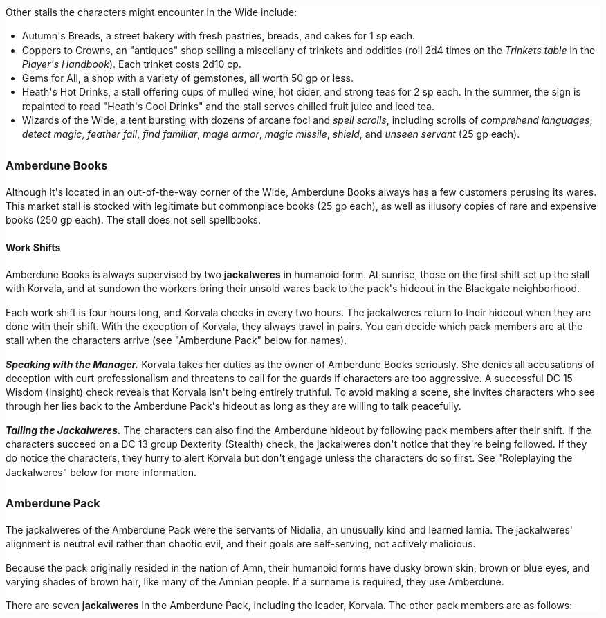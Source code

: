 Other stalls the characters might encounter in the Wide include:

- Autumn's Breads, a street bakery with fresh pastries, breads, and cakes for 1 sp each.
- Coppers to Crowns, an "antiques" shop selling a miscellany of trinkets and oddities (roll 2d4 times on the *Trinkets table* in the *Player's Handbook*). Each trinket costs 2d10 cp.
- Gems for All, a shop with a variety of gemstones, all worth 50 gp or less.
- Heath's Hot Drinks, a stall offering cups of mulled wine, hot cider, and strong teas for 2 sp each. In the summer, the sign is repainted to read "Heath's Cool Drinks" and the stall serves chilled fruit juice and iced tea.
- Wizards of the Wide, a tent bursting with dozens of arcane foci and *spell scrolls*, including scrolls of *comprehend languages*, *detect magic*, *feather fall*, *find familiar*, *mage armor*, *magic missile*, *shield*, and *unseen servant* (25 gp each).

### Amberdune Books

Although it's located in an out-of-the-way corner of the Wide, Amberdune Books always has a few customers perusing its wares. This market stall is stocked with legitimate but commonplace books (25 gp each), as well as illusory copies of rare and expensive books (250 gp each). The stall does not sell spellbooks.

#### Work Shifts

Amberdune Books is always supervised by two **jackalweres** in humanoid form. At sunrise, those on the first shift set up the stall with Korvala, and at sundown the workers bring their unsold wares back to the pack's hideout in the Blackgate neighborhood.

Each work shift is four hours long, and Korvala checks in every two hours. The jackalweres return to their hideout when they are done with their shift. With the exception of Korvala, they always travel in pairs. You can decide which pack members are at the stall when the characters arrive (see "Amberdune Pack" below for names).

***Speaking with the Manager.*** Korvala takes her duties as the owner of Amberdune Books seriously. She denies all accusations of deception with curt professionalism and threatens to call for the guards if characters are too aggressive. A successful DC 15 Wisdom (Insight) check reveals that Korvala isn't being entirely truthful. To avoid making a scene, she invites characters who see through her lies back to the Amberdune Pack's hideout as long as they are willing to talk peacefully.

***Tailing the Jackalweres.*** The characters can also find the Amberdune hideout by following pack members after their shift. If the characters succeed on a DC 13 group Dexterity (Stealth) check, the jackalweres don't notice that they're being followed. If they do notice the characters, they hurry to alert Korvala but don't engage unless the characters do so first. See "Roleplaying the Jackalweres" below for more information.

### Amberdune Pack

The jackalweres of the Amberdune Pack were the servants of Nidalia, an unusually kind and learned lamia. The jackalweres' alignment is neutral evil rather than chaotic evil, and their goals are self-serving, not actively malicious.

Because the pack originally resided in the nation of Amn, their humanoid forms have dusky brown skin, brown or blue eyes, and varying shades of brown hair, like many of the Amnian people. If a surname is required, they use Amberdune.

There are seven **jackalweres** in the Amberdune Pack, including the leader, Korvala. The other pack members are as follows:
